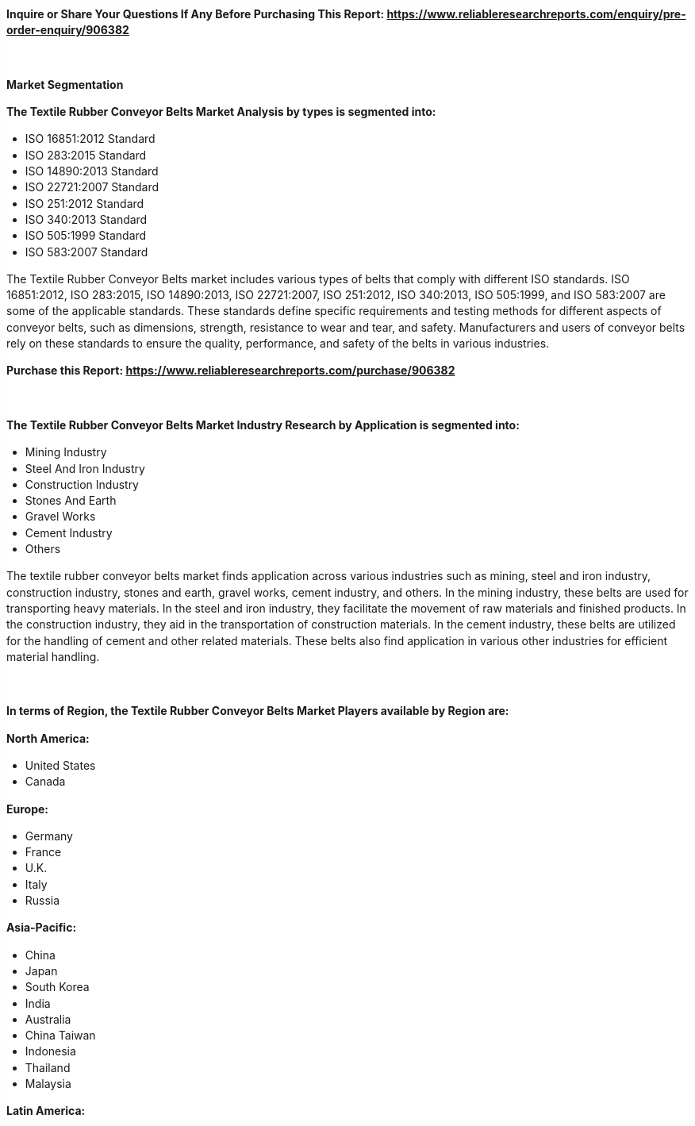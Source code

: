 <p><strong>Inquire or Share Your Questions If Any Before Purchasing This Report: <a href="https://www.reliableresearchreports.com/enquiry/pre-order-enquiry/906382">https://www.reliableresearchreports.com/enquiry/pre-order-enquiry/906382</a></strong></p>
<p>&nbsp;</p>
<p><strong>Market Segmentation</strong></p>
<p><strong>The Textile Rubber Conveyor Belts Market Analysis by types is segmented into:</strong></p>
<p><ul><li>ISO 16851:2012 Standard</li><li>ISO 283:2015 Standard</li><li>ISO 14890:2013 Standard</li><li>ISO 22721:2007 Standard</li><li>ISO 251:2012 Standard</li><li>ISO 340:2013 Standard</li><li>ISO 505:1999 Standard</li><li>ISO 583:2007 Standard</li></ul></p>
<p><p>The Textile Rubber Conveyor Belts market includes various types of belts that comply with different ISO standards. ISO 16851:2012, ISO 283:2015, ISO 14890:2013, ISO 22721:2007, ISO 251:2012, ISO 340:2013, ISO 505:1999, and ISO 583:2007 are some of the applicable standards. These standards define specific requirements and testing methods for different aspects of conveyor belts, such as dimensions, strength, resistance to wear and tear, and safety. Manufacturers and users of conveyor belts rely on these standards to ensure the quality, performance, and safety of the belts in various industries.</p></p>
<p><strong>Purchase this Report:&nbsp;<a href="https://www.reliableresearchreports.com/purchase/906382">https://www.reliableresearchreports.com/purchase/906382</a></strong></p>
<p>&nbsp;</p>
<p><strong>The Textile Rubber Conveyor Belts Market Industry Research by Application is segmented into:</strong></p>
<p><ul><li>Mining Industry</li><li>Steel And Iron Industry</li><li>Construction Industry</li><li>Stones And Earth</li><li>Gravel Works</li><li>Cement Industry</li><li>Others</li></ul></p>
<p><p>The textile rubber conveyor belts market finds application across various industries such as mining, steel and iron industry, construction industry, stones and earth, gravel works, cement industry, and others. In the mining industry, these belts are used for transporting heavy materials. In the steel and iron industry, they facilitate the movement of raw materials and finished products. In the construction industry, they aid in the transportation of construction materials. In the cement industry, these belts are utilized for the handling of cement and other related materials. These belts also find application in various other industries for efficient material handling.</p></p>
<p>&nbsp;</p>
<p><strong>In terms of Region, the Textile Rubber Conveyor Belts Market Players available by Region are:</strong></p>
<p>
    <p> <strong> North America: </strong>
        <ul>
            <li>United States</li>
            <li>Canada</li>
        </ul>
        </p> 
    <p> <strong> Europe: </strong>
        <ul>
            <li>Germany</li>
            <li>France</li>
            <li>U.K.</li>
            <li>Italy</li>
            <li>Russia</li>
        </ul>
        </p> 
    <p> <strong> Asia-Pacific: </strong>
        <ul>
            <li>China</li>
            <li>Japan</li>
            <li>South Korea</li>
            <li>India</li>
            <li>Australia</li>
            <li>China Taiwan</li>
            <li>Indonesia</li>
            <li>Thailand</li>
            <li>Malaysia</li>
        </ul>
        </p> 
    <p> <strong> Latin America: </strong>